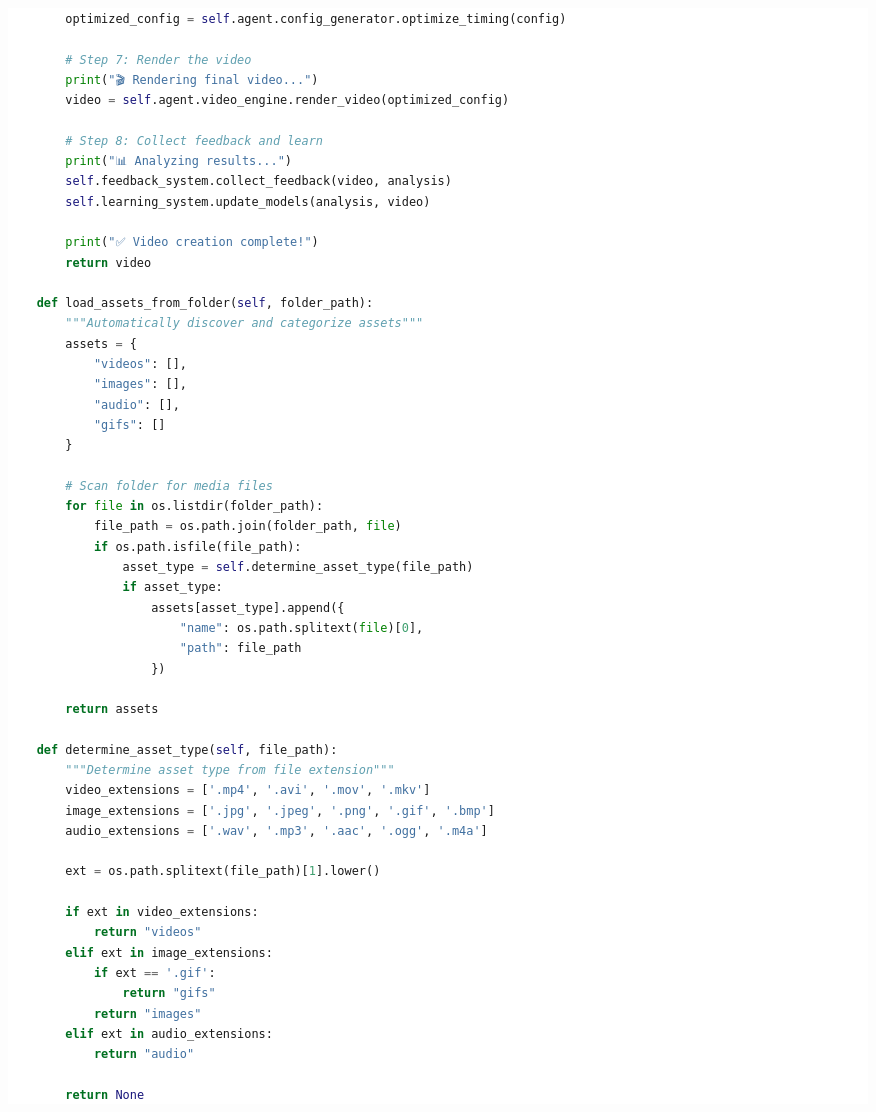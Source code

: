 ```python
        optimized_config = self.agent.config_generator.optimize_timing(config)
        
        # Step 7: Render the video
        print("🎬 Rendering final video...")
        video = self.agent.video_engine.render_video(optimized_config)
        
        # Step 8: Collect feedback and learn
        print("📊 Analyzing results...")
        self.feedback_system.collect_feedback(video, analysis)
        self.learning_system.update_models(analysis, video)
        
        print("✅ Video creation complete!")
        return video
    
    def load_assets_from_folder(self, folder_path):
        """Automatically discover and categorize assets"""
        assets = {
            "videos": [],
            "images": [],
            "audio": [],
            "gifs": []
        }
        
        # Scan folder for media files
        for file in os.listdir(folder_path):
            file_path = os.path.join(folder_path, file)
            if os.path.isfile(file_path):
                asset_type = self.determine_asset_type(file_path)
                if asset_type:
                    assets[asset_type].append({
                        "name": os.path.splitext(file)[0],
                        "path": file_path
                    })
        
        return assets
    
    def determine_asset_type(self, file_path):
        """Determine asset type from file extension"""
        video_extensions = ['.mp4', '.avi', '.mov', '.mkv']
        image_extensions = ['.jpg', '.jpeg', '.png', '.gif', '.bmp']
        audio_extensions = ['.wav', '.mp3', '.aac', '.ogg', '.m4a']
        
        ext = os.path.splitext(file_path)[1].lower()
        
        if ext in video_extensions:
            return "videos"
        elif ext in image_extensions:
            if ext == '.gif':
                return "gifs"
            return "images"
        elif ext in audio_extensions:
            return "audio"
        
        return None
```
